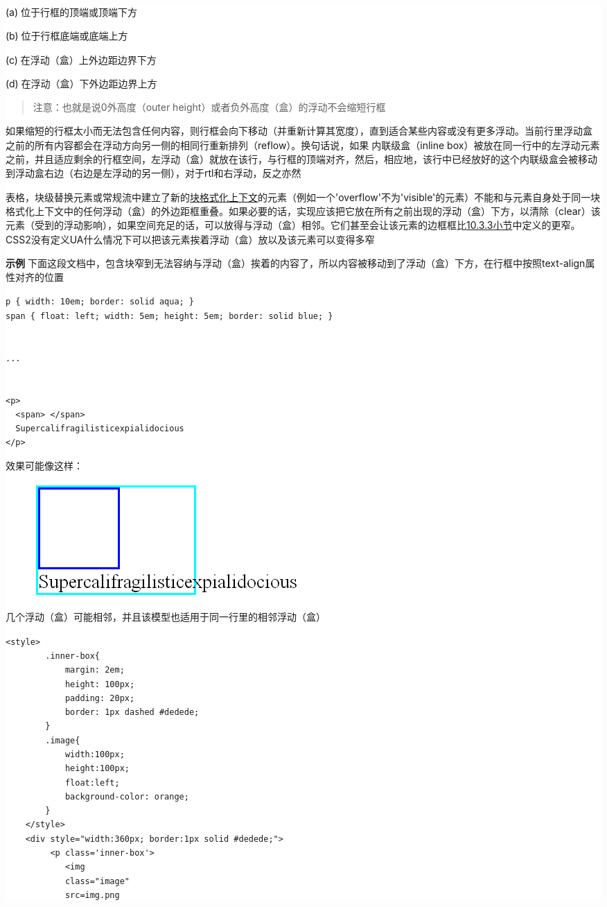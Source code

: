(a) 位于行框的顶端或顶端下方

(b) 位于行框底端或底端上方

(c) 在浮动（盒）上外边距边界下方

(d) 在浮动（盒）下外边距边界上方

> 注意：也就是说0外高度（outer height）或者负外高度（盒）的浮动不会缩短行框

如果缩短的行框太小而无法包含任何内容，则行框会向下移动（并重新计算其宽度），直到适合某些内容或没有更多浮动。当前行里浮动盒之前的所有内容都会在浮动方向另一侧的相同行重新排列（reflow）。换句话说，如果 内联级盒（inline box）被放在同一行中的左浮动元素之前，并且适应剩余的行框空间，左浮动（盒）就放在该行，与行框的顶端对齐，然后，相应地，该行中已经放好的这个内联级盒会被移动到浮动盒右边（右边是左浮动的另一侧），对于rtl和右浮动，反之亦然

表格，块级替换元素或常规流中建立了新的[块格式化上下文](http://www.ayqy.net/doc/css2-1/visuren.html#block-formatting)的元素（例如一个'overflow'不为'visible'的元素）不能和与元素自身处于同一块格式化上下文中的任何浮动（盒）的外边距框重叠。如果必要的话，实现应该把它放在所有之前出现的浮动（盒）下方，以清除（clear）该元素（受到的浮动影响），如果空间充足的话，可以放得与浮动（盒）相邻。它们甚至会让该元素的边框框比[10.3.3小节](http://www.ayqy.net/doc/css2-1/visudet.html#blockwidth)中定义的更窄。CSS2没有定义UA什么情况下可以把该元素挨着浮动（盒）放以及该元素可以变得多窄

**示例** 下面这段文档中，包含块窄到无法容纳与浮动（盒）挨着的内容了，所以内容被移动到了浮动（盒）下方，在行框中按照text-align属性对齐的位置

```markup
p { width: 10em; border: solid aqua; }
span { float: left; width: 5em; height: 5em; border: solid blue; }


...


<p>
  <span> </span>
  Supercalifragilisticexpialidocious
</p>
```

效果可能像这样：

<figure><img src="../../.gitbook/assets/image (6) (1) (1).png" alt=""><figcaption></figcaption></figure>

几个浮动（盒）可能相邻，并且该模型也适用于同一行里的相邻浮动（盒）

```markup
<style>
        .inner-box{
            margin: 2em;
            height: 100px;
            padding: 20px;
            border: 1px dashed #dedede;
        }
        .image{
            width:100px; 
            height:100px;
            float:left; 
            background-color: orange;
        }
    </style>
    <div style="width:360px; border:1px solid #dedede;">
         <p class='inner-box'>
            <img 
            class="image"
            src=img.png 
```